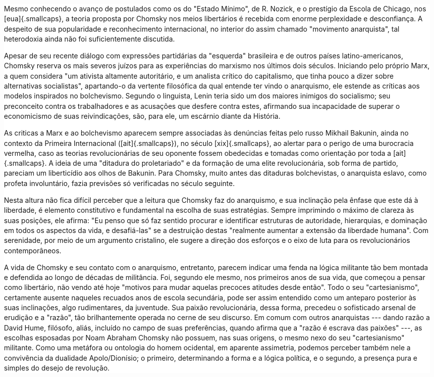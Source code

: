Mesmo conhecendo o avanço de postulados como os do "Estado Mínimo", de
R. Nozick, e o prestígio da Escola de Chicago, nos [eua]{.smallcaps}, a
teoria proposta por Chomsky nos meios libertários é recebida com enorme
perplexidade e desconfiança. A despeito de sua popularidade e
reconhecimento internacional, no interior do assim chamado "movimento
anarquista", tal heterodoxia ainda não foi suficientemente discutida.

Apesar de seu recente diálogo com expressões partidárias da "esquerda"
brasileira e de outros países latino-americanos, Chomsky reserva os mais
severos juízos para as experiências do marxismo nos últimos dois
séculos. Iniciando pelo próprio Marx, a quem considera "um ativista
altamente autoritário, e um analista crítico do capitalismo, que tinha
pouco a dizer sobre alternativas socialistas", apartando-o da vertente
filosófica da qual entende ter vindo o anarquismo, ele estende as
críticas aos modelos inspirados no bolchevismo. Segundo o linguista,
Lenin teria sido um dos maiores inimigos do socialismo; seu preconceito
contra os trabalhadores e as acusações que desfere contra estes,
afirmando sua incapacidade de superar o economicismo de suas
reivindicações, são, para ele, um escárnio diante da História.

As criticas a Marx e ao bolchevismo aparecem sempre associadas às
denúncias feitas pelo russo Mikhail Bakunin, ainda no contexto da
Primeira Internacional ([ait]{.smallcaps}), no século [xix]{.smallcaps},
ao alertar para o perigo de uma burocracia vermelha, caso as teorias
revolucionárias de seu oponente fossem obedecidas e tomadas como
orientação por toda a [ait]{.smallcaps}. A ideia de uma "ditadura do
proletariado" e da formação de uma elite revolucionária, sob forma de
partido, pareciam um liberticídio aos olhos de Bakunin. Para Chomsky,
muito antes das ditaduras bolchevistas, o anarquista eslavo, como
profeta involuntário, fazia previsões só verificadas no século seguinte.

Nesta altura não fica difícil perceber que a leitura que Chomsky faz do
anarquismo, e sua inclinação pela ênfase que este dá à liberdade, é
elemento constitutivo e fundamental na escolha de suas estratégias.
Sempre imprimindo o máximo de clareza às suas posições, ele afirma: "Eu
penso que só faz sentido procurar e identificar estruturas de
autoridade, hierarquias, e dominação em todos os aspectos da vida, e
desafiá-las" se a destruição destas "realmente aumentar a extensão da
liberdade humana". Com serenidade, por meio de um argumento cristalino,
ele sugere a direção dos esforços e o eixo de luta para os
revolucionários contemporâneos.

A vida de Chomsky e seu contato com o anarquismo, entretanto, parecem
indicar uma fenda na lógica militante tão bem montada e defendida ao
longo de décadas de militância. Foi, segundo ele mesmo, nos primeiros
anos de sua vida, que começou a pensar como libertário, não vendo até
hoje "motivos para mudar aquelas precoces atitudes desde então". Todo o
seu "cartesianismo", certamente ausente naqueles recuados anos de escola
secundária, pode ser assim entendido como um anteparo posterior às suas
inclinações, algo rudimentares, da juventude. Sua paixão revolucionária,
dessa forma, precedeu o sofisticado arsenal de erudição e a "razão", tão
brilhantemente operada no cerne de seu discurso. Em comum com outros
anarquistas --- dando razão a David Hume, filósofo, aliás, incluído no
campo de suas preferências, quando afirma que a "razão é escrava das
paixões" ---, as escolhas esposadas por Noam Abraham Chomsky não
possuem, nas suas origens, o mesmo nexo do seu "cartesianismo"
militante. Como uma metáfora ou ontologia do homem ocidental, em
aparente assimetria, podemos perceber também nele a convivência da
dualidade Apolo/Dionísio; o primeiro, determinando a forma e a lógica
política, e o segundo, a presença pura e simples do desejo de revolução.
